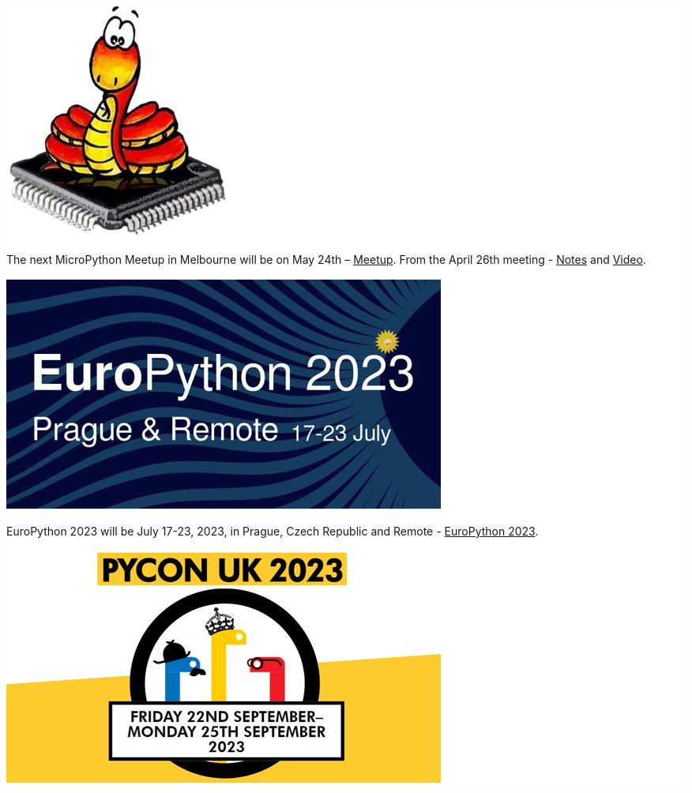 [![MicroPython Meetup](../assets/20230530/20230530mp.png)](https://www.meetup.com/MicroPython-Meetup/)

The next MicroPython Meetup in Melbourne will be on May 24th – [Meetup](https://www.meetup.com/MicroPython-Meetup/). From the  April 26th meeting - [Notes](https://docs.google.com/presentation/d/e/2PACX-1vS7oU-US5MN1bXTbPG4ZNFtVJuOYQx5GOdIOURQVP7ESSm08sz7M9q_vFXxCaihmjng2Sl2KwbtcGbQ/pub?slide=id.p) and [Video](https://www.youtube.com/watch?v=gKpc900G1DE).

[![EuroPython 2023](../assets/20230530/ep23.jpg)](https://ep2023.europython.eu/)

EuroPython 2023 will be July 17-23, 2023, in Prague, Czech Republic and Remote - [EuroPython 2023](https://ep2023.europython.eu/).

[![PYCON UK 2023](../assets/20230530/20230530pcuk.jpg)](https://2023.pyconuk.org/)
